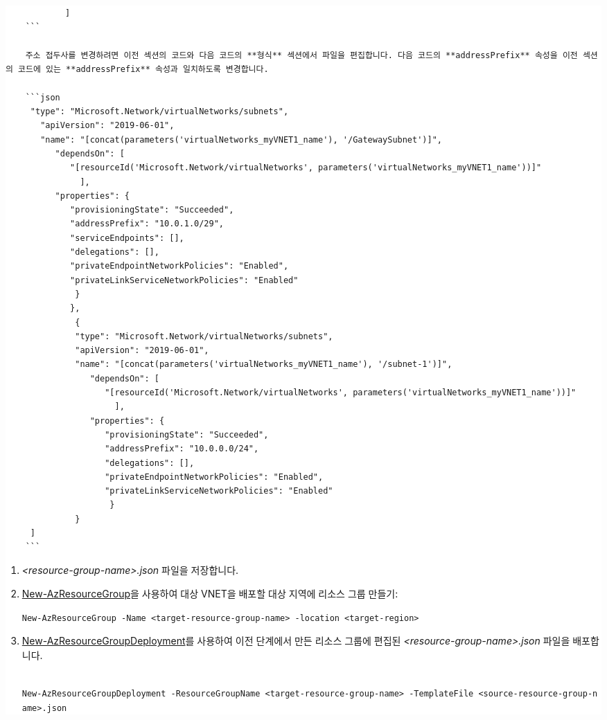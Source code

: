                 ]
        ```

        주소 접두사를 변경하려면 이전 섹션의 코드와 다음 코드의 **형식** 섹션에서 파일을 편집합니다. 다음 코드의 **addressPrefix** 속성을 이전 섹션의 코드에 있는 **addressPrefix** 속성과 일치하도록 변경합니다.

        ```json
         "type": "Microsoft.Network/virtualNetworks/subnets",
           "apiVersion": "2019-06-01",
           "name": "[concat(parameters('virtualNetworks_myVNET1_name'), '/GatewaySubnet')]",
              "dependsOn": [
                 "[resourceId('Microsoft.Network/virtualNetworks', parameters('virtualNetworks_myVNET1_name'))]"
                   ],
              "properties": {
                 "provisioningState": "Succeeded",
                 "addressPrefix": "10.0.1.0/29",
                 "serviceEndpoints": [],
                 "delegations": [],
                 "privateEndpointNetworkPolicies": "Enabled",
                 "privateLinkServiceNetworkPolicies": "Enabled"
                  }
                 },
                  {
                  "type": "Microsoft.Network/virtualNetworks/subnets",
                  "apiVersion": "2019-06-01",
                  "name": "[concat(parameters('virtualNetworks_myVNET1_name'), '/subnet-1')]",
                     "dependsOn": [
                        "[resourceId('Microsoft.Network/virtualNetworks', parameters('virtualNetworks_myVNET1_name'))]"
                          ],
                     "properties": {
                        "provisioningState": "Succeeded",
                        "addressPrefix": "10.0.0.0/24",
                        "delegations": [],
                        "privateEndpointNetworkPolicies": "Enabled",
                        "privateLinkServiceNetworkPolicies": "Enabled"
                         }
                  }
         ]
        ```

1. *\<resource-group-name>.json* 파일을 저장합니다.

1. [New-AzResourceGroup](/powershell/module/az.resources/new-azresourcegroup)을 사용하여 대상 VNET을 배포할 대상 지역에 리소스 그룹 만들기:
    
    ```azurepowershell-interactive
    New-AzResourceGroup -Name <target-resource-group-name> -location <target-region>
    ```
    
1. [New-AzResourceGroupDeployment](/powershell/module/az.resources/new-azresourcegroupdeployment)를 사용하여 이전 단계에서 만든 리소스 그룹에 편집된 *\<resource-group-name>.json* 파일을 배포합니다.

    ```azurepowershell-interactive

    New-AzResourceGroupDeployment -ResourceGroupName <target-resource-group-name> -TemplateFile <source-resource-group-name>.json
    ```
